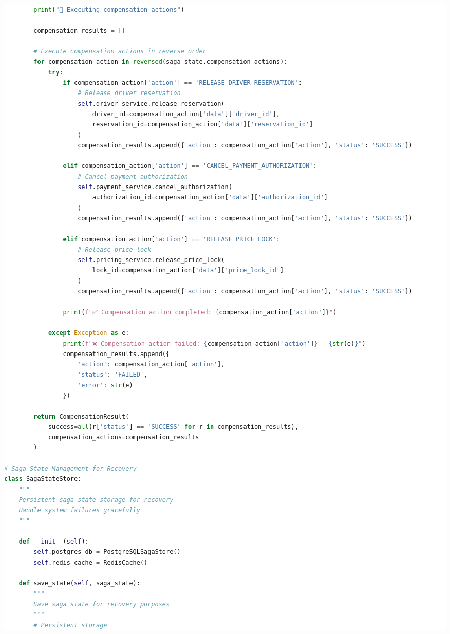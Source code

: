 ```python
        print("🔄 Executing compensation actions")
        
        compensation_results = []
        
        # Execute compensation actions in reverse order
        for compensation_action in reversed(saga_state.compensation_actions):
            try:
                if compensation_action['action'] == 'RELEASE_DRIVER_RESERVATION':
                    # Release driver reservation
                    self.driver_service.release_reservation(
                        driver_id=compensation_action['data']['driver_id'],
                        reservation_id=compensation_action['data']['reservation_id']
                    )
                    compensation_results.append({'action': compensation_action['action'], 'status': 'SUCCESS'})
                    
                elif compensation_action['action'] == 'CANCEL_PAYMENT_AUTHORIZATION':
                    # Cancel payment authorization
                    self.payment_service.cancel_authorization(
                        authorization_id=compensation_action['data']['authorization_id']
                    )
                    compensation_results.append({'action': compensation_action['action'], 'status': 'SUCCESS'})
                    
                elif compensation_action['action'] == 'RELEASE_PRICE_LOCK':
                    # Release price lock
                    self.pricing_service.release_price_lock(
                        lock_id=compensation_action['data']['price_lock_id']
                    )
                    compensation_results.append({'action': compensation_action['action'], 'status': 'SUCCESS'})
                    
                print(f"✅ Compensation action completed: {compensation_action['action']}")
                
            except Exception as e:
                print(f"❌ Compensation action failed: {compensation_action['action']} - {str(e)}")
                compensation_results.append({
                    'action': compensation_action['action'], 
                    'status': 'FAILED',
                    'error': str(e)
                })
        
        return CompensationResult(
            success=all(r['status'] == 'SUCCESS' for r in compensation_results),
            compensation_actions=compensation_results
        )

# Saga State Management for Recovery
class SagaStateStore:
    """
    Persistent saga state storage for recovery
    Handle system failures gracefully
    """
    
    def __init__(self):
        self.postgres_db = PostgreSQLSagaStore()
        self.redis_cache = RedisCache()
        
    def save_state(self, saga_state):
        """
        Save saga state for recovery purposes
        """
        # Persistent storage
```